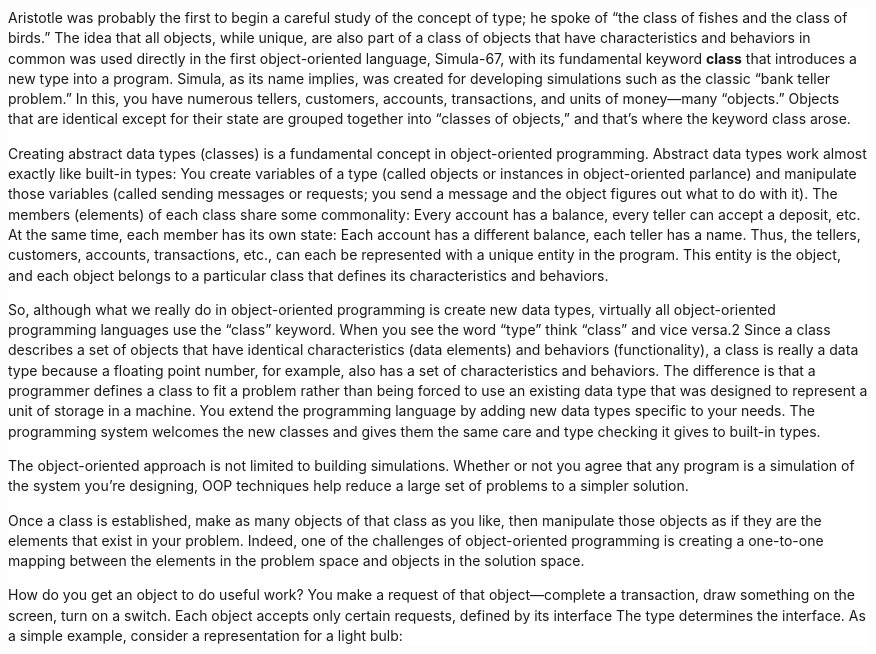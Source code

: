 Aristotle was probably the first to begin a careful study of the concept of type; he spoke of “the class of fishes and the class of birds.” The idea that all objects, while unique, are also part of a class of objects that have characteristics and behaviors in common was used directly in the first object-oriented language, Simula-67, with its fundamental keyword **class** that introduces a new type into a program. Simula, as its name implies, was created for developing simulations such as the classic “bank teller problem.” In this, you have numerous tellers, customers, accounts, transactions, and units of money—many “objects.” Objects that are identical except for their state are grouped together into “classes of objects,” and that’s where the keyword class arose.

Creating abstract data types (classes) is a fundamental concept in object-oriented programming. Abstract data types work almost exactly like built-in types: You create variables of a type (called objects or instances in object-oriented parlance) and manipulate those variables (called sending messages or requests; you send a message and the object figures out what to do with it). The members (elements) of each class share some commonality: Every account has a balance, every teller can accept a deposit, etc. At the same time, each member has its own state: Each account has a different balance, each teller has a name. Thus, the tellers, customers, accounts, transactions, etc., can each be represented with a unique entity in the program. This entity is the object, and each object belongs to a particular class that defines its characteristics and behaviors.

So, although what we really do in object-oriented programming is create new data types, virtually all object-oriented programming languages use the “class” keyword. When you see the word “type” think “class” and vice versa.2 Since a class describes a set of objects that have identical characteristics (data elements) and behaviors (functionality), a class is really a data type because a floating point number, for example, also has a set of characteristics and behaviors. The difference is that a programmer defines a class to fit a problem rather than being forced to use an existing data type that was designed to represent a unit of storage in a machine. You extend the programming language by adding new data types specific to your needs. The programming system welcomes the new classes and gives them the same care and type checking it gives to built-in types.

The object-oriented approach is not limited to building simulations. Whether or not you agree that any program is a simulation of the system you’re designing, OOP techniques help reduce a large set of problems to a simpler solution.

Once a class is established, make as many objects of that class as you like, then manipulate those objects as if they are the elements that exist in your problem. Indeed, one of the challenges of object-oriented programming is creating a one-to-one mapping between the elements in the problem space and objects in the solution space.

How do you get an object to do useful work? You make a request of that object—complete a transaction, draw something on the screen, turn on a switch. Each object accepts only certain requests, defined by its interface The type determines the interface. As a simple example, consider a representation for a light bulb:
